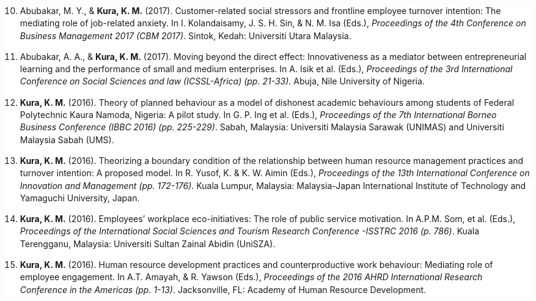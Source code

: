  </div> 

<div class=text-justify> 


10.	Abubakar, M. Y., & **Kura, K. M.** (2017). Customer-related social stressors and frontline employee turnover intention: The mediating role of job-related anxiety. In    I. Kolandaisamy, J. S. H. Sin, & N. M. Isa (Eds.), *Proceedings of the 4th Conference on Business Management 2017 (CBM 2017)*. Sintok, Kedah: Universiti Utara Malaysia.

 </div> 

<div class=text-justify> 


11.	Abubakar, A. A., & **Kura, K. M.** (2017). Moving beyond the direct effect:  Innovativeness as a mediator between entrepreneurial learning and the performance of small and medium enterprises. In A. Isik et al. (Eds.), *Proceedings of the 3rd International Conference on Social Sciences and law (ICSSL-Africa) (pp. 21-33)*. Abuja, Nile University of Nigeria.

 </div> 

<div class=text-justify> 


12.	**Kura, K. M.** (2016). Theory of planned behaviour as a model of dishonest academic behaviours among students of Federal Polytechnic Kaura Namoda, Nigeria: A pilot study. In G. P. Ing et al. (Eds.), *Proceedings of the 7th International Borneo Business Conference (IBBC 2016) (pp. 225-229)*. Sabah, Malaysia: Universiti Malaysia Sarawak (UNIMAS) and Universiti Malaysia Sabah (UMS).

 </div> 

<div class=text-justify> 


13.	**Kura, K. M.** (2016). Theorizing a boundary condition of the relationship between human resource management practices and turnover intention: A proposed model. In R. Yusof, K. & K. W. Aimin (Eds.), *Proceedings of the 13th International Conference on Innovation and Management (pp. 172-176)*. Kuala Lumpur, Malaysia: Malaysia-Japan International Institute of Technology and Yamaguchi University, Japan.

 </div> 

<div class=text-justify> 


14.	**Kura, K. M.** (2016). Employees’ workplace eco-initiatives: The role of public service motivation. In A.P.M. Som, et al. (Eds.), *Proceedings of the International Social Sciences and Tourism Research Conference -ISSTRC 2016 (p. 786)*. Kuala Terengganu, Malaysia: Universiti Sultan Zainal Abidin (UniSZA).

 </div> 

<div class=text-justify> 


15.	**Kura, K. M.** (2016). Human resource development practices and counterproductive work behaviour: Mediating role of employee engagement. In A.T. Amayah, & R. Yawson (Eds.), *Proceedings of the 2016 AHRD International Research Conference in the Americas (pp. 1-13)*. Jacksonville, FL: Academy of Human Resource Development.

 </div> 
